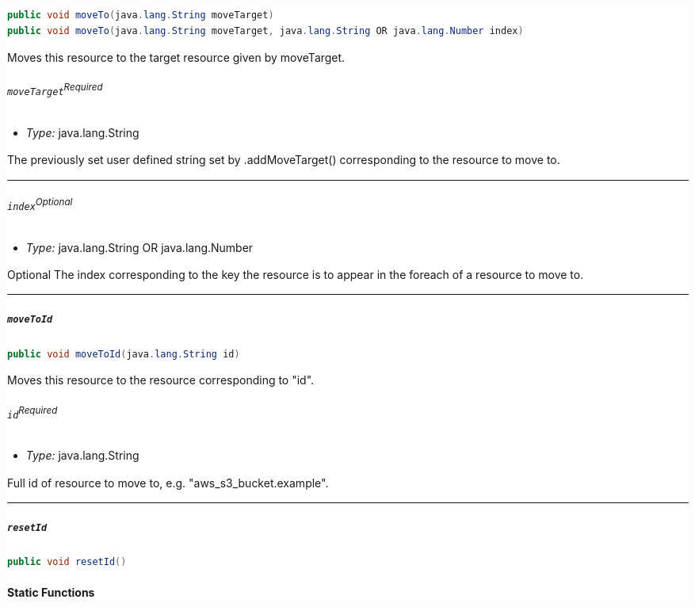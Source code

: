 ```java
public void moveTo(java.lang.String moveTarget)
public void moveTo(java.lang.String moveTarget, java.lang.String OR java.lang.Number index)
```

Moves this resource to the target resource given by moveTarget.

###### `moveTarget`<sup>Required</sup> <a name="moveTarget" id="@cdktf/provider-snowflake.userAuthenticationPolicyAttachment.UserAuthenticationPolicyAttachment.moveTo.parameter.moveTarget"></a>

- *Type:* java.lang.String

The previously set user defined string set by .addMoveTarget() corresponding to the resource to move to.

---

###### `index`<sup>Optional</sup> <a name="index" id="@cdktf/provider-snowflake.userAuthenticationPolicyAttachment.UserAuthenticationPolicyAttachment.moveTo.parameter.index"></a>

- *Type:* java.lang.String OR java.lang.Number

Optional The index corresponding to the key the resource is to appear in the foreach of a resource to move to.

---

##### `moveToId` <a name="moveToId" id="@cdktf/provider-snowflake.userAuthenticationPolicyAttachment.UserAuthenticationPolicyAttachment.moveToId"></a>

```java
public void moveToId(java.lang.String id)
```

Moves this resource to the resource corresponding to "id".

###### `id`<sup>Required</sup> <a name="id" id="@cdktf/provider-snowflake.userAuthenticationPolicyAttachment.UserAuthenticationPolicyAttachment.moveToId.parameter.id"></a>

- *Type:* java.lang.String

Full id of resource to move to, e.g. "aws_s3_bucket.example".

---

##### `resetId` <a name="resetId" id="@cdktf/provider-snowflake.userAuthenticationPolicyAttachment.UserAuthenticationPolicyAttachment.resetId"></a>

```java
public void resetId()
```

#### Static Functions <a name="Static Functions" id="Static Functions"></a>
